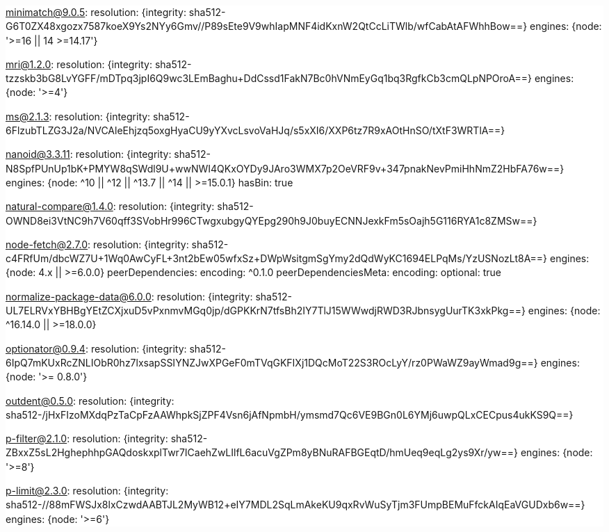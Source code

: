   minimatch@9.0.5:
    resolution: {integrity: sha512-G6T0ZX48xgozx7587koeX9Ys2NYy6Gmv//P89sEte9V9whIapMNF4idKxnW2QtCcLiTWlb/wfCabAtAFWhhBow==}
    engines: {node: '>=16 || 14 >=14.17'}

  mri@1.2.0:
    resolution: {integrity: sha512-tzzskb3bG8LvYGFF/mDTpq3jpI6Q9wc3LEmBaghu+DdCssd1FakN7Bc0hVNmEyGq1bq3RgfkCb3cmQLpNPOroA==}
    engines: {node: '>=4'}

  ms@2.1.3:
    resolution: {integrity: sha512-6FlzubTLZG3J2a/NVCAleEhjzq5oxgHyaCU9yYXvcLsvoVaHJq/s5xXI6/XXP6tz7R9xAOtHnSO/tXtF3WRTlA==}

  nanoid@3.3.11:
    resolution: {integrity: sha512-N8SpfPUnUp1bK+PMYW8qSWdl9U+wwNWI4QKxOYDy9JAro3WMX7p2OeVRF9v+347pnakNevPmiHhNmZ2HbFA76w==}
    engines: {node: ^10 || ^12 || ^13.7 || ^14 || >=15.0.1}
    hasBin: true

  natural-compare@1.4.0:
    resolution: {integrity: sha512-OWND8ei3VtNC9h7V60qff3SVobHr996CTwgxubgyQYEpg290h9J0buyECNNJexkFm5sOajh5G116RYA1c8ZMSw==}

  node-fetch@2.7.0:
    resolution: {integrity: sha512-c4FRfUm/dbcWZ7U+1Wq0AwCyFL+3nt2bEw05wfxSz+DWpWsitgmSgYmy2dQdWyKC1694ELPqMs/YzUSNozLt8A==}
    engines: {node: 4.x || >=6.0.0}
    peerDependencies:
      encoding: ^0.1.0
    peerDependenciesMeta:
      encoding:
        optional: true

  normalize-package-data@6.0.0:
    resolution: {integrity: sha512-UL7ELRVxYBHBgYEtZCXjxuD5vPxnmvMGq0jp/dGPKKrN7tfsBh2IY7TlJ15WWwdjRWD3RJbnsygUurTK3xkPkg==}
    engines: {node: ^16.14.0 || >=18.0.0}

  optionator@0.9.4:
    resolution: {integrity: sha512-6IpQ7mKUxRcZNLIObR0hz7lxsapSSIYNZJwXPGeF0mTVqGKFIXj1DQcMoT22S3ROcLyY/rz0PWaWZ9ayWmad9g==}
    engines: {node: '>= 0.8.0'}

  outdent@0.5.0:
    resolution: {integrity: sha512-/jHxFIzoMXdqPzTaCpFzAAWhpkSjZPF4Vsn6jAfNpmbH/ymsmd7Qc6VE9BGn0L6YMj6uwpQLxCECpus4ukKS9Q==}

  p-filter@2.1.0:
    resolution: {integrity: sha512-ZBxxZ5sL2HghephhpGAQdoskxplTwr7ICaehZwLIlfL6acuVgZPm8yBNuRAFBGEqtD/hmUeq9eqLg2ys9Xr/yw==}
    engines: {node: '>=8'}

  p-limit@2.3.0:
    resolution: {integrity: sha512-//88mFWSJx8lxCzwdAABTJL2MyWB12+eIY7MDL2SqLmAkeKU9qxRvWuSyTjm3FUmpBEMuFfckAIqEaVGUDxb6w==}
    engines: {node: '>=6'}
